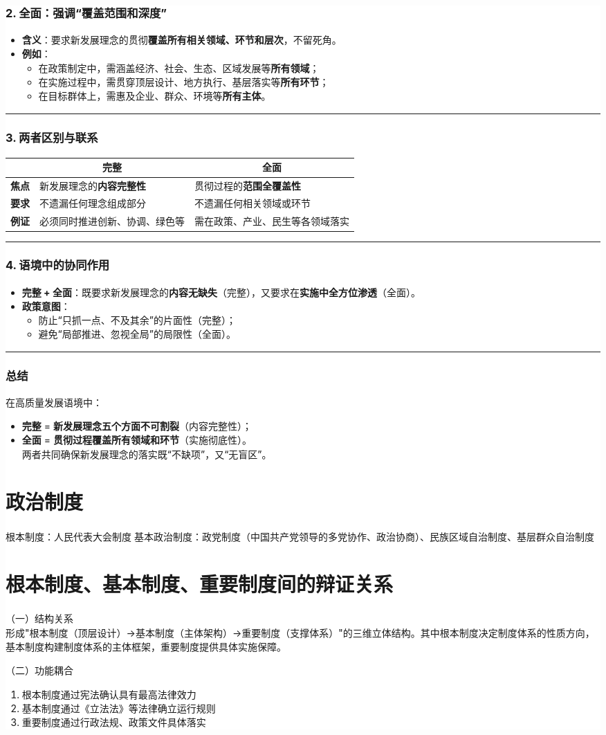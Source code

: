
### **2. 全面：强调“覆盖范围和深度”**
- **含义**：要求新发展理念的贯彻**覆盖所有相关领域、环节和层次**，不留死角。  
- **例如**：  
  - 在政策制定中，需涵盖经济、社会、生态、区域发展等**所有领域**；  
  - 在实施过程中，需贯穿顶层设计、地方执行、基层落实等**所有环节**；  
  - 在目标群体上，需惠及企业、群众、环境等**所有主体**。

---

### **3. 两者区别与联系**
|        | **完整**          | **全面**           |
| ------ | --------------- | ---------------- |
| **焦点** | 新发展理念的**内容完整性** | 贯彻过程的**范围全覆盖性**  |
| **要求** | 不遗漏任何理念组成部分     | 不遗漏任何相关领域或环节     |
| **例证** | 必须同时推进创新、协调、绿色等 | 需在政策、产业、民生等各领域落实 |

---

### **4. 语境中的协同作用**
- **完整 + 全面**：既要求新发展理念的**内容无缺失**（完整），又要求在**实施中全方位渗透**（全面）。  
- **政策意图**：  
  - 防止“只抓一点、不及其余”的片面性（完整）；  
  - 避免“局部推进、忽视全局”的局限性（全面）。

---

### **总结**  
在高质量发展语境中：  
- **完整** = **新发展理念五个方面不可割裂**（内容完整性）；  
- **全面** = **贯彻过程覆盖所有领域和环节**（实施彻底性）。  
两者共同确保新发展理念的落实既“不缺项”，又“无盲区”。

# 政治制度
根本制度：人民代表大会制度
基本政治制度：政党制度（中国共产党领导的多党协作、政治协商）、民族区域自治制度、基层群众自治制度


# 根本制度、基本制度、重要制度间的辩证关系

（一）结构关系  
形成"根本制度（顶层设计）→基本制度（主体架构）→重要制度（支撑体系）"的三维立体结构。其中根本制度决定制度体系的性质方向，基本制度构建制度体系的主体框架，重要制度提供具体实施保障。

（二）功能耦合
1. 根本制度通过宪法确认具有最高法律效力
2. 基本制度通过《立法法》等法律确立运行规则
3. 重要制度通过行政法规、政策文件具体落实
